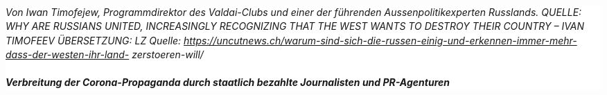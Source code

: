 _Von Iwan Timofejew, Programmdirektor des Valdai-Clubs und einer der führenden Aussenpolitikexperten Russlands._ _QUELLE: WHY ARE RUSSIANS UNITED, INCREASINGLY RECOGNIZING THAT THE WEST WANTS TO DESTROY THEIR_ _COUNTRY – IVAN TIMOFEEV_ _ÜBERSETZUNG: LZ_ _Quelle: https://uncutnews.ch/warum-sind-sich-die-russen-einig-und-erkennen-immer-mehr-dass-der-westen-ihr-land-_ _zerstoeren-will/_
##### Verbreitung der Corona-Propaganda  durch staatlich bezahlte Journalisten und PR-Agenturen
